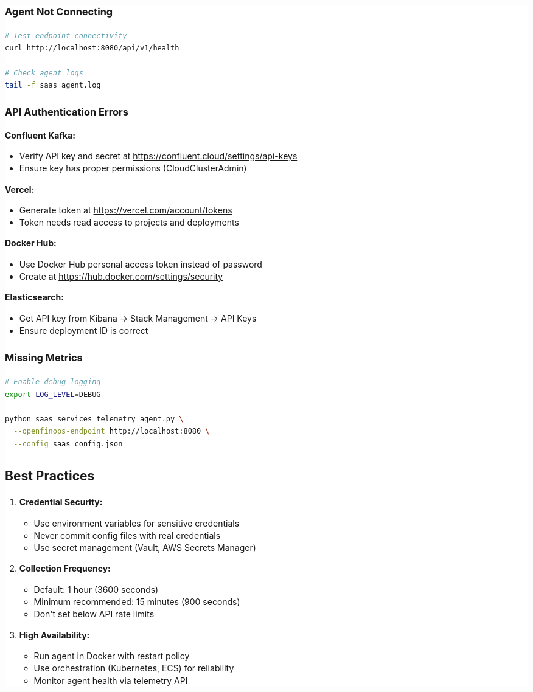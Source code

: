 ### Agent Not Connecting

```bash
# Test endpoint connectivity
curl http://localhost:8080/api/v1/health

# Check agent logs
tail -f saas_agent.log
```

### API Authentication Errors

**Confluent Kafka:**
- Verify API key and secret at https://confluent.cloud/settings/api-keys
- Ensure key has proper permissions (CloudClusterAdmin)

**Vercel:**
- Generate token at https://vercel.com/account/tokens
- Token needs read access to projects and deployments

**Docker Hub:**
- Use Docker Hub personal access token instead of password
- Create at https://hub.docker.com/settings/security

**Elasticsearch:**
- Get API key from Kibana → Stack Management → API Keys
- Ensure deployment ID is correct

### Missing Metrics

```bash
# Enable debug logging
export LOG_LEVEL=DEBUG

python saas_services_telemetry_agent.py \
  --openfinops-endpoint http://localhost:8080 \
  --config saas_config.json
```

## Best Practices

1. **Credential Security:**
   - Use environment variables for sensitive credentials
   - Never commit config files with real credentials
   - Use secret management (Vault, AWS Secrets Manager)

2. **Collection Frequency:**
   - Default: 1 hour (3600 seconds)
   - Minimum recommended: 15 minutes (900 seconds)
   - Don't set below API rate limits

3. **High Availability:**
   - Run agent in Docker with restart policy
   - Use orchestration (Kubernetes, ECS) for reliability
   - Monitor agent health via telemetry API
